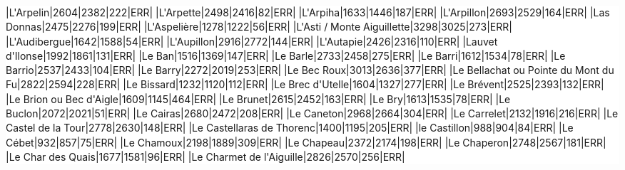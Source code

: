 |L'Arpelin|2604|2382|222|ERR|
|L'Arpette|2498|2416|82|ERR|
|L'Arpiha|1633|1446|187|ERR|
|L'Arpillon|2693|2529|164|ERR|
|Las Donnas|2475|2276|199|ERR|
|L'Aspelière|1278|1222|56|ERR|
|L'Asti / Monte Aiguillette|3298|3025|273|ERR|
|L'Audibergue|1642|1588|54|ERR|
|L'Aupillon|2916|2772|144|ERR|
|L'Autapie|2426|2316|110|ERR|
|Lauvet d'Ilonse|1992|1861|131|ERR|
|Le Ban|1516|1369|147|ERR|
|Le Barle|2733|2458|275|ERR|
|Le Barri|1612|1534|78|ERR|
|Le Barrio|2537|2433|104|ERR|
|Le Barry|2272|2019|253|ERR|
|Le Bec Roux|3013|2636|377|ERR|
|Le Bellachat ou Pointe du Mont du Fu|2822|2594|228|ERR|
|Le Bissard|1232|1120|112|ERR|
|Le Brec d'Utelle|1604|1327|277|ERR|
|Le Brévent|2525|2393|132|ERR|
|Le Brion ou Bec d'Aigle|1609|1145|464|ERR|
|Le Brunet|2615|2452|163|ERR|
|Le Bry|1613|1535|78|ERR|
|Le Buclon|2072|2021|51|ERR|
|Le Cairas|2680|2472|208|ERR|
|Le Caneton|2968|2664|304|ERR|
|Le Carrelet|2132|1916|216|ERR|
|Le Castel de la Tour|2778|2630|148|ERR|
|Le Castellaras de Thorenc|1400|1195|205|ERR|
|le Castillon|988|904|84|ERR|
|Le Cébet|932|857|75|ERR|
|Le Chamoux|2198|1889|309|ERR|
|Le Chapeau|2372|2174|198|ERR|
|Le Chaperon|2748|2567|181|ERR|
|Le Char des Quais|1677|1581|96|ERR|
|Le Charmet de l'Aiguille|2826|2570|256|ERR|